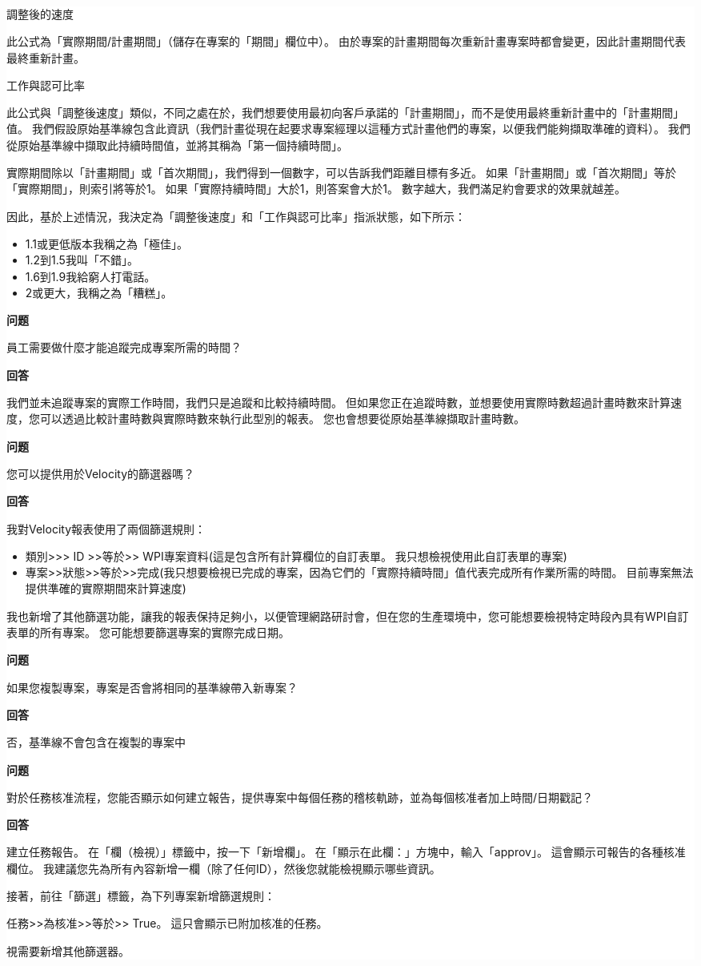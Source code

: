 調整後的速度

此公式為「實際期間/計畫期間」（儲存在專案的「期間」欄位中）。 由於專案的計畫期間每次重新計畫專案時都會變更，因此計畫期間代表最終重新計畫。

工作與認可比率

此公式與「調整後速度」類似，不同之處在於，我們想要使用最初向客戶承諾的「計畫期間」，而不是使用最終重新計畫中的「計畫期間」值。 我們假設原始基準線包含此資訊（我們計畫從現在起要求專案經理以這種方式計畫他們的專案，以便我們能夠擷取準確的資料）。 我們從原始基準線中擷取此持續時間值，並將其稱為「第一個持續時間」。

實際期間除以「計畫期間」或「首次期間」，我們得到一個數字，可以告訴我們距離目標有多近。 如果「計畫期間」或「首次期間」等於「實際期間」，則索引將等於1。 如果「實際持續時間」大於1，則答案會大於1。 數字越大，我們滿足約會要求的效果就越差。

因此，基於上述情況，我決定為「調整後速度」和「工作與認可比率」指派狀態，如下所示：

* 1.1或更低版本我稱之為「極佳」。
* 1.2到1.5我叫「不錯」。
* 1.6到1.9我給窮人打電話。
* 2或更大，我稱之為「糟糕」。

**问题**

員工需要做什麼才能追蹤完成專案所需的時間？

**回答**

我們並未追蹤專案的實際工作時間，我們只是追蹤和比較持續時間。 但如果您正在追蹤時數，並想要使用實際時數超過計畫時數來計算速度，您可以透過比較計畫時數與實際時數來執行此型別的報表。 您也會想要從原始基準線擷取計畫時數。

**问题**

您可以提供用於Velocity的篩選器嗎？

**回答**

我對Velocity報表使用了兩個篩選規則：

* 類別>>> ID >>等於>> WPI專案資料(這是包含所有計算欄位的自訂表單。 我只想檢視使用此自訂表單的專案)
* 專案>>狀態>>等於>>完成(我只想要檢視已完成的專案，因為它們的「實際持續時間」值代表完成所有作業所需的時間。 目前專案無法提供準確的實際期間來計算速度)

我也新增了其他篩選功能，讓我的報表保持足夠小，以便管理網路研討會，但在您的生產環境中，您可能想要檢視特定時段內具有WPI自訂表單的所有專案。 您可能想要篩選專案的實際完成日期。

**问题**

如果您複製專案，專案是否會將相同的基準線帶入新專案？

**回答**

否，基準線不會包含在複製的專案中

**问题**

對於任務核准流程，您能否顯示如何建立報告，提供專案中每個任務的稽核軌跡，並為每個核准者加上時間/日期戳記？

**回答**

建立任務報告。 在「欄（檢視）」標籤中，按一下「新增欄」。 在「顯示在此欄：」方塊中，輸入「approv」。 這會顯示可報告的各種核准欄位。 我建議您先為所有內容新增一欄（除了任何ID），然後您就能檢視顯示哪些資訊。

接著，前往「篩選」標籤，為下列專案新增篩選規則：

任務>>為核准>>等於>> True。 這只會顯示已附加核准的任務。

視需要新增其他篩選器。
